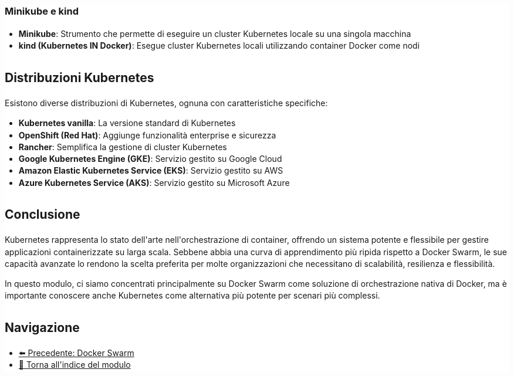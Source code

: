 ### Minikube e kind

- **Minikube**: Strumento che permette di eseguire un cluster Kubernetes locale su una singola macchina
- **kind (Kubernetes IN Docker)**: Esegue cluster Kubernetes locali utilizzando container Docker come nodi

## Distribuzioni Kubernetes

Esistono diverse distribuzioni di Kubernetes, ognuna con caratteristiche specifiche:

- **Kubernetes vanilla**: La versione standard di Kubernetes
- **OpenShift (Red Hat)**: Aggiunge funzionalità enterprise e sicurezza
- **Rancher**: Semplifica la gestione di cluster Kubernetes
- **Google Kubernetes Engine (GKE)**: Servizio gestito su Google Cloud
- **Amazon Elastic Kubernetes Service (EKS)**: Servizio gestito su AWS
- **Azure Kubernetes Service (AKS)**: Servizio gestito su Microsoft Azure

## Conclusione

Kubernetes rappresenta lo stato dell'arte nell'orchestrazione di container, offrendo un sistema potente e flessibile per gestire applicazioni containerizzate su larga scala. Sebbene abbia una curva di apprendimento più ripida rispetto a Docker Swarm, le sue capacità avanzate lo rendono la scelta preferita per molte organizzazioni che necessitano di scalabilità, resilienza e flessibilità.

In questo modulo, ci siamo concentrati principalmente su Docker Swarm come soluzione di orchestrazione nativa di Docker, ma è importante conoscere anche Kubernetes come alternativa più potente per scenari più complessi.

## Navigazione

- [⬅️ Precedente: Docker Swarm](./02-DockerSwarm.md)
- [📑 Torna all'indice del modulo](../README.md)